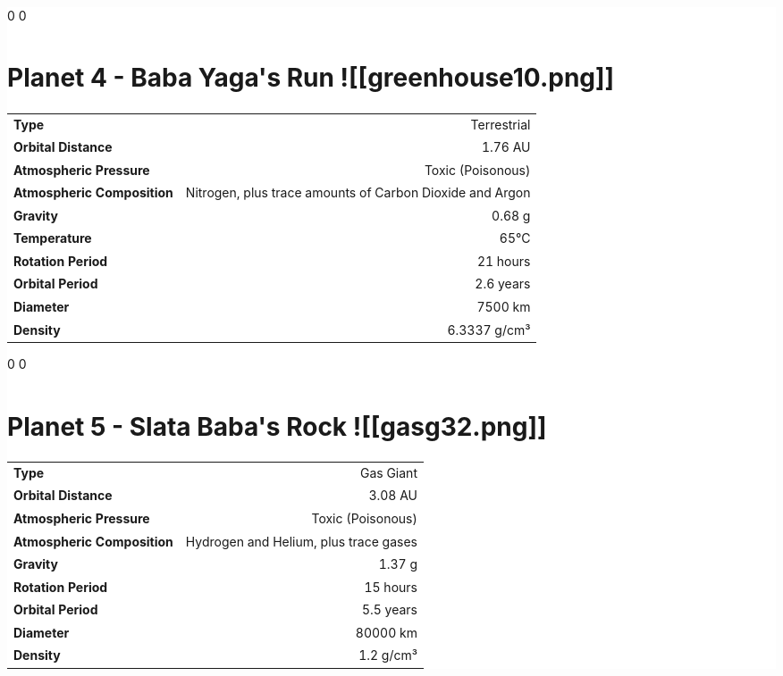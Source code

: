 0
0



# Planet 4 - Baba Yaga's Run ![[greenhouse10.png]]
|                             |                           |
| --------------------------- | -------------------------:|
| **Type**                    |             Terrestrial |
| **Orbital Distance**        |   1.76 AU |
| **Atmospheric Pressure**    |       Toxic (Poisonous) |
| **Atmospheric Composition** |      Nitrogen, plus trace amounts of Carbon Dioxide and Argon |
| **Gravity**                 |        0.68 g |
| **Temperature**             |    65°C |
| **Rotation Period**         |  21 hours |
| **Orbital Period** | 2.6 years |
| **Diameter**                |      7500 km | 
| **Density**                 |    6.3337 g/cm³ |



0
0



# Planet 5 - Slata Baba's Rock ![[gasg32.png]]
|                             |                           |
| --------------------------- | -------------------------:|
| **Type**                    |             Gas Giant |
| **Orbital Distance**        |   3.08 AU |
| **Atmospheric Pressure**    |       Toxic (Poisonous) |
| **Atmospheric Composition** |      Hydrogen and Helium, plus trace gases |
| **Gravity**                 |        1.37 g |
| **Rotation Period**         |  15 hours |
| **Orbital Period** | 5.5 years |
| **Diameter**                |      80000 km | 
| **Density**                 |    1.2 g/cm³ |
